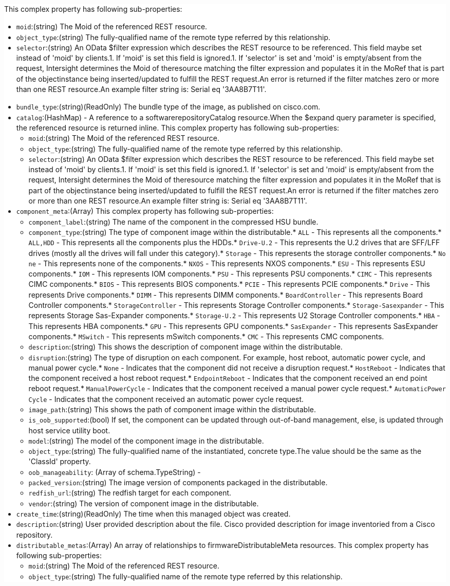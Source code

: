 This complex property has following sub-properties:
  + `moid`:(string) The Moid of the referenced REST resource. 
  + `object_type`:(string) The fully-qualified name of the remote type referred by this relationship. 
  + `selector`:(string) An OData $filter expression which describes the REST resource to be referenced. This field maybe set instead of 'moid' by clients.1. If 'moid' is set this field is ignored.1. If 'selector' is set and 'moid' is empty/absent from the request, Intersight determines the Moid of theresource matching the filter expression and populates it in the MoRef that is part of the objectinstance being inserted/updated to fulfill the REST request.An error is returned if the filter matches zero or more than one REST resource.An example filter string is: Serial eq '3AA8B7T11'. 
* `bundle_type`:(string)(ReadOnly) The bundle type of the image, as published on cisco.com. 
* `catalog`:(HashMap) - A reference to a softwarerepositoryCatalog resource.When the $expand query parameter is specified, the referenced resource is returned inline. 
This complex property has following sub-properties:
  + `moid`:(string) The Moid of the referenced REST resource. 
  + `object_type`:(string) The fully-qualified name of the remote type referred by this relationship. 
  + `selector`:(string) An OData $filter expression which describes the REST resource to be referenced. This field maybe set instead of 'moid' by clients.1. If 'moid' is set this field is ignored.1. If 'selector' is set and 'moid' is empty/absent from the request, Intersight determines the Moid of theresource matching the filter expression and populates it in the MoRef that is part of the objectinstance being inserted/updated to fulfill the REST request.An error is returned if the filter matches zero or more than one REST resource.An example filter string is: Serial eq '3AA8B7T11'. 
* `component_meta`:(Array)
This complex property has following sub-properties:
  + `component_label`:(string) The name of the component in the compressed HSU bundle. 
  + `component_type`:(string) The type of component image within the distributable.* `ALL` - This represents all the components.* `ALL,HDD` - This represents all the components plus the HDDs.* `Drive-U.2` - This represents the U.2 drives that are SFF/LFF drives (mostly all the drives will fall under this category).* `Storage` - This represents the storage controller components.* `None` - This represents none of the components.* `NXOS` - This represents NXOS components.* `ESU` - This represents ESU components.* `IOM` - This represents IOM components.* `PSU` - This represents PSU components.* `CIMC` - This represents CIMC components.* `BIOS` - This represents BIOS components.* `PCIE` - This represents PCIE components.* `Drive` - This represents Drive components.* `DIMM` - This represents DIMM components.* `BoardController` - This represents Board Controller components.* `StorageController` - This represents Storage Controller components.* `Storage-Sasexpander` - This represents Storage Sas-Expander components.* `Storage-U.2` - This represents U2 Storage Controller components.* `HBA` - This represents HBA components.* `GPU` - This represents GPU components.* `SasExpander` - This represents SasExpander components.* `MSwitch` - This represents mSwitch components.* `CMC` - This represents CMC components. 
  + `description`:(string) This shows the description of component image within the distributable. 
  + `disruption`:(string) The type of disruption on each component. For example, host reboot, automatic power cycle, and manual power cycle.* `None` - Indicates that the component did not receive a disruption request.* `HostReboot` - Indicates that the component received a host reboot request.* `EndpointReboot` - Indicates that the component received an end point reboot request.* `ManualPowerCycle` - Indicates that the component received a manual power cycle request.* `AutomaticPowerCycle` - Indicates that the component received an automatic power cycle request. 
  + `image_path`:(string) This shows the path of component image within the distributable. 
  + `is_oob_supported`:(bool) If set, the component can be updated through out-of-band management, else, is updated through host service utility boot. 
  + `model`:(string) The model of the component image in the distributable. 
  + `object_type`:(string) The fully-qualified name of the instantiated, concrete type.The value should be the same as the 'ClassId' property. 
  + `oob_manageability`:
                (Array of schema.TypeString) -
  + `packed_version`:(string) The image version of components packaged in the distributable. 
  + `redfish_url`:(string) The redfish target for each component. 
  + `vendor`:(string) The version of component image in the distributable. 
* `create_time`:(string)(ReadOnly) The time when this managed object was created. 
* `description`:(string) User provided description about the file. Cisco provided description for image inventoried from a Cisco repository. 
* `distributable_metas`:(Array) An array of relationships to firmwareDistributableMeta resources. 
This complex property has following sub-properties:
  + `moid`:(string) The Moid of the referenced REST resource. 
  + `object_type`:(string) The fully-qualified name of the remote type referred by this relationship. 